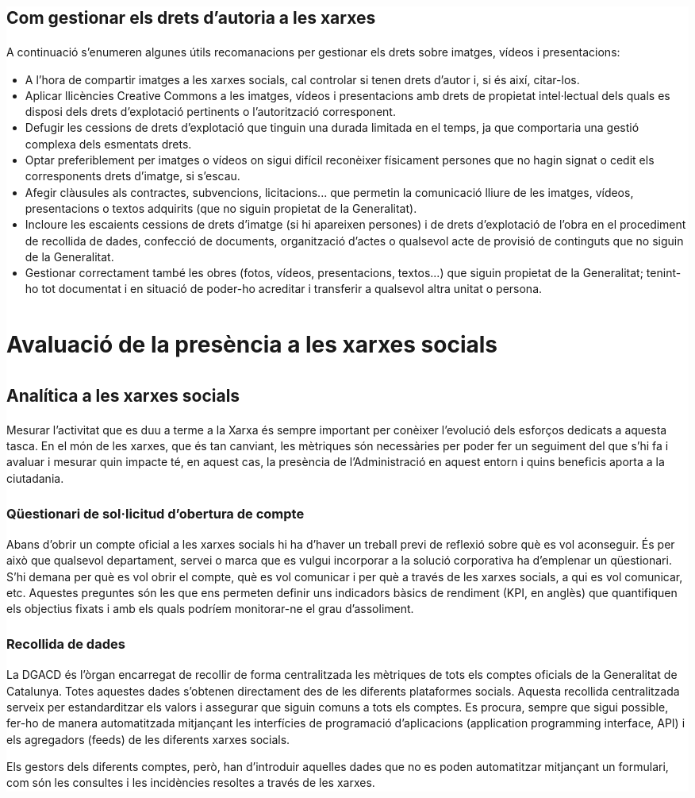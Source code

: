 ## Com gestionar els drets d’autoria a les xarxes
A continuació s’enumeren algunes útils recomanacions per gestionar els drets sobre imatges, vídeos i presentacions:

- A l’hora de compartir imatges a les xarxes socials, cal controlar si tenen drets d’autor i, si és així, citar-los.
- Aplicar llicències Creative Commons a les imatges, vídeos i presentacions amb drets de propietat intel·lectual dels quals es disposi dels drets d’explotació pertinents o l’autorització corresponent.
- Defugir les cessions de drets d’explotació que tinguin una durada limitada en el temps, ja que comportaria una gestió complexa dels esmentats drets.
- Optar preferiblement per imatges o vídeos on sigui difícil reconèixer físicament persones que no hagin signat o cedit els corresponents drets d’imatge, si s’escau.
- Afegir clàusules als contractes, subvencions, licitacions... que permetin la comunicació lliure de les imatges, vídeos, presentacions o textos adquirits (que no siguin propietat de la Generalitat).
- Incloure les escaients cessions de drets d’imatge (si hi apareixen persones) i de drets d’explotació de l’obra en el procediment de recollida de dades, confecció de documents, organització d’actes o qualsevol acte de provisió de continguts que no siguin de la Generalitat.
- Gestionar correctament també les obres (fotos, vídeos, presentacions, textos...) que siguin propietat de la Generalitat; tenint-ho tot documentat i en situació de poder-ho acreditar i transferir a qualsevol altra unitat o persona.

# Avaluació de la presència a les xarxes socials

## Analítica a les xarxes socials
Mesurar l’activitat que es duu a terme a la Xarxa és sempre important per conèixer l’evolució dels esforços dedicats a aquesta tasca. En el món de les xarxes, que és tan canviant, les mètriques són necessàries per poder fer un seguiment del que s’hi fa i avaluar i mesurar quin impacte té, en aquest cas, la presència de l’Administració en aquest entorn i quins beneficis aporta a la ciutadania.

### Qüestionari de sol·licitud d’obertura de compte
Abans d’obrir un compte oficial a les xarxes socials hi ha d’haver un treball previ de reflexió sobre què es vol aconseguir. És per això que qualsevol departament, servei o marca que es vulgui incorporar a la solució corporativa ha d’emplenar un qüestionari. S’hi demana per què es vol obrir el compte, què es vol comunicar i per
què a través de les xarxes socials, a qui es vol comunicar, etc. Aquestes preguntes són les que ens permeten definir uns indicadors bàsics de rendiment (KPI, en anglès) que quantifiquen els objectius fixats i amb els quals podríem monitorar-ne el grau d’assoliment.

### Recollida de dades
La  DGACD és l’òrgan encarregat de recollir de forma centralitzada les mètriques de tots els comptes oficials de la Generalitat de Catalunya. Totes aquestes dades s’obtenen directament des de les diferents plataformes socials.
Aquesta recollida centralitzada serveix per estandarditzar els valors i assegurar que siguin comuns a tots els comptes. Es procura, sempre que sigui possible, fer-ho de manera automatitzada mitjançant les interfícies de programació d’aplicacions (application programming interface, API) i els agregadors (feeds) de les diferents xarxes socials.

Els gestors dels diferents comptes, però, han d’introduir aquelles dades que no es poden automatitzar mitjançant un formulari, com són les consultes i les incidències resoltes a través de les xarxes.
